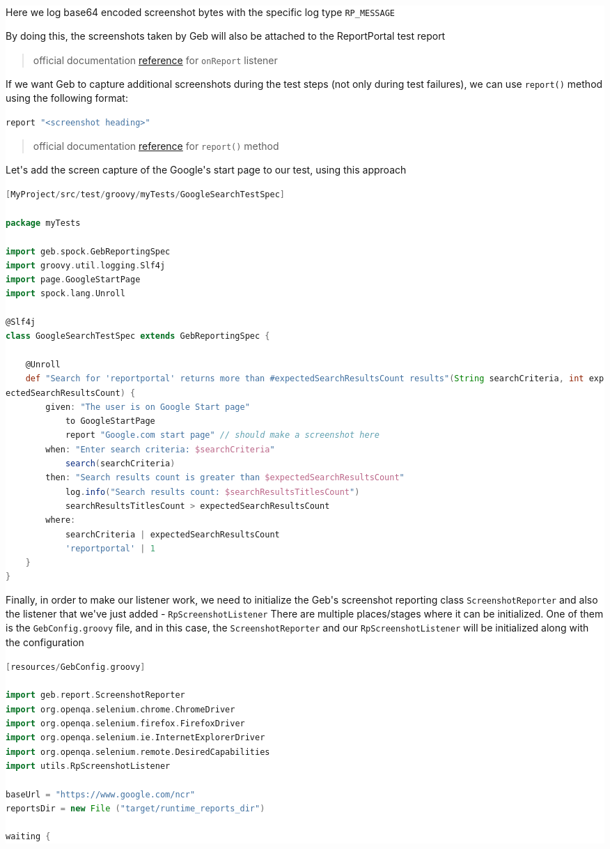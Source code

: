 Here we log base64 encoded screenshot bytes with the specific log type `RP_MESSAGE`

By doing this, the screenshots taken by Geb will also be attached to the ReportPortal test report
> official documentation [reference](https://gebish.org/manual/current/#listening-to-reporting) for `onReport` listener

If we want Geb to capture additional screenshots during the test steps (not only during test failures), we can use `report()` method using the following format:

```groovy
report "<screenshot heading>"
```
> official documentation [reference](https://gebish.org/manual/current/#reporting) for `report()` method

Let's add the screen capture of the Google's start page to our test, using this approach

```groovy
[MyProject/src/test/groovy/myTests/GoogleSearchTestSpec]

package myTests

import geb.spock.GebReportingSpec
import groovy.util.logging.Slf4j
import page.GoogleStartPage
import spock.lang.Unroll

@Slf4j
class GoogleSearchTestSpec extends GebReportingSpec {

    @Unroll
    def "Search for 'reportportal' returns more than #expectedSearchResultsCount results"(String searchCriteria, int expectedSearchResultsCount) {
        given: "The user is on Google Start page"
            to GoogleStartPage
            report "Google.com start page" // should make a screenshot here
        when: "Enter search criteria: $searchCriteria"
            search(searchCriteria)
        then: "Search results count is greater than $expectedSearchResultsCount"
            log.info("Search results count: $searchResultsTitlesCount")
            searchResultsTitlesCount > expectedSearchResultsCount
        where:
            searchCriteria | expectedSearchResultsCount
            'reportportal' | 1
    }
}
```

Finally, in order to make our listener work, we need to initialize the Geb's screenshot reporting class `ScreenshotReporter` and also the listener that we've just added - `RpScreenshotListener`
There are multiple places/stages where it can be initialized. One of them is the `GebConfig.groovy` file, and in this case, the `ScreenshotReporter` and our `RpScreenshotListener` will be initialized along with the configuration

```groovy
[resources/GebConfig.groovy]

import geb.report.ScreenshotReporter
import org.openqa.selenium.chrome.ChromeDriver
import org.openqa.selenium.firefox.FirefoxDriver
import org.openqa.selenium.ie.InternetExplorerDriver
import org.openqa.selenium.remote.DesiredCapabilities
import utils.RpScreenshotListener

baseUrl = "https://www.google.com/ncr"
reportsDir = new File ("target/runtime_reports_dir")

waiting {
```